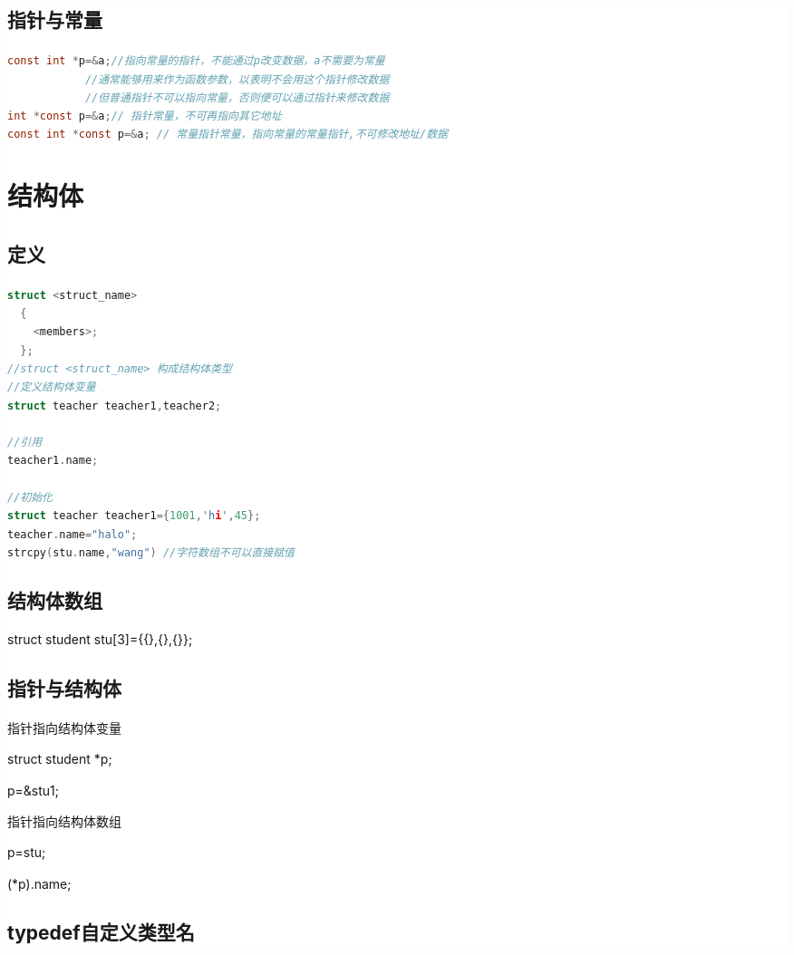 ## 指针与常量

```c
const int *p=&a;//指向常量的指针，不能通过p改变数据，a不需要为常量
			//通常能够用来作为函数参数，以表明不会用这个指针修改数据
			//但普通指针不可以指向常量，否则便可以通过指针来修改数据
int *const p=&a;// 指针常量，不可再指向其它地址
const int *const p=&a; // 常量指针常量，指向常量的常量指针,不可修改地址/数据
```

# 结构体

## 定义

```c
struct <struct_name>
  {
    <members>;
  };
//struct <struct_name> 构成结构体类型
//定义结构体变量
struct teacher teacher1,teacher2;

//引用
teacher1.name;

//初始化
struct teacher teacher1={1001,'hi',45};
teacher.name="halo";
strcpy(stu.name,"wang")	//字符数组不可以直接赋值
```

## 结构体数组

struct student stu[3]={{},{},{}};

## 指针与结构体

指针指向结构体变量

struct student \*p;

p=&stu1;

指针指向结构体数组

p=stu;

(*p).name;

## typedef自定义类型名
